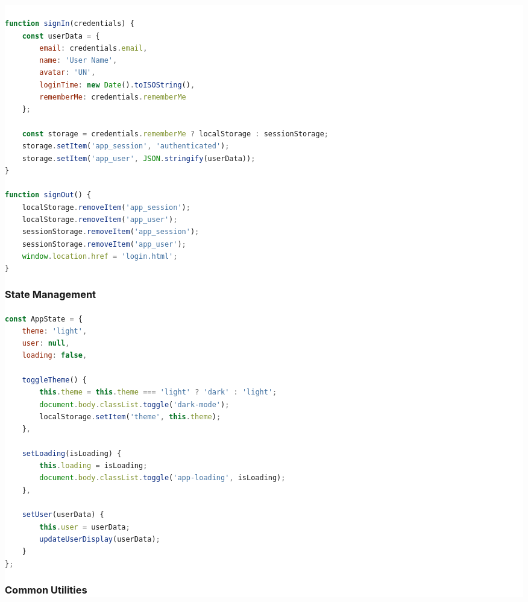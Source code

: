 ```javascript

function signIn(credentials) {
    const userData = {
        email: credentials.email,
        name: 'User Name',
        avatar: 'UN',
        loginTime: new Date().toISOString(),
        rememberMe: credentials.rememberMe
    };
    
    const storage = credentials.rememberMe ? localStorage : sessionStorage;
    storage.setItem('app_session', 'authenticated');
    storage.setItem('app_user', JSON.stringify(userData));
}

function signOut() {
    localStorage.removeItem('app_session');
    localStorage.removeItem('app_user');
    sessionStorage.removeItem('app_session');
    sessionStorage.removeItem('app_user');
    window.location.href = 'login.html';
}
```

### State Management

```javascript
const AppState = {
    theme: 'light',
    user: null,
    loading: false,
    
    toggleTheme() {
        this.theme = this.theme === 'light' ? 'dark' : 'light';
        document.body.classList.toggle('dark-mode');
        localStorage.setItem('theme', this.theme);
    },
    
    setLoading(isLoading) {
        this.loading = isLoading;
        document.body.classList.toggle('app-loading', isLoading);
    },
    
    setUser(userData) {
        this.user = userData;
        updateUserDisplay(userData);
    }
};
```

### Common Utilities
